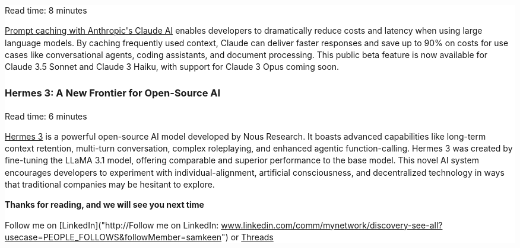 Read time: 8 minutes



[Prompt caching with Anthropic's Claude AI]("https://www.anthropic.com/news/prompt-caching") enables developers to dramatically reduce costs and latency when using large language models. By caching frequently used context, Claude can deliver faster responses and save up to 90% on costs for use cases like conversational agents, coding assistants, and document processing. This public beta feature is now available for Claude 3.5 Sonnet and Claude 3 Haiku, with support for Claude 3 Opus coming soon.

### **Hermes 3: A New Frontier for Open-Source AI**

Read time: 6 minutes

[Hermes 3]("https://nousresearch.com/hermes3/") is a powerful open-source AI model developed by Nous Research. It boasts advanced capabilities like long-term context retention, multi-turn conversation, complex roleplaying, and enhanced agentic function-calling. Hermes 3 was created by fine-tuning the LLaMA 3.1 model, offering comparable and superior performance to the base model. This novel AI system encourages developers to experiment with individual-alignment, artificial consciousness, and decentralized technology in ways that traditional companies may be hesitant to explore.

**Thanks for reading, and we will see you next time**

Follow me on [LinkedIn]("http://Follow me on LinkedIn: www.linkedin.com/comm/mynetwork/discovery-see-all?usecase=PEOPLE_FOLLOWS&followMember=samkeen") or [Threads](https://www.threads.net/@sam.keen"https://www.threads.net/@sam.keen")
